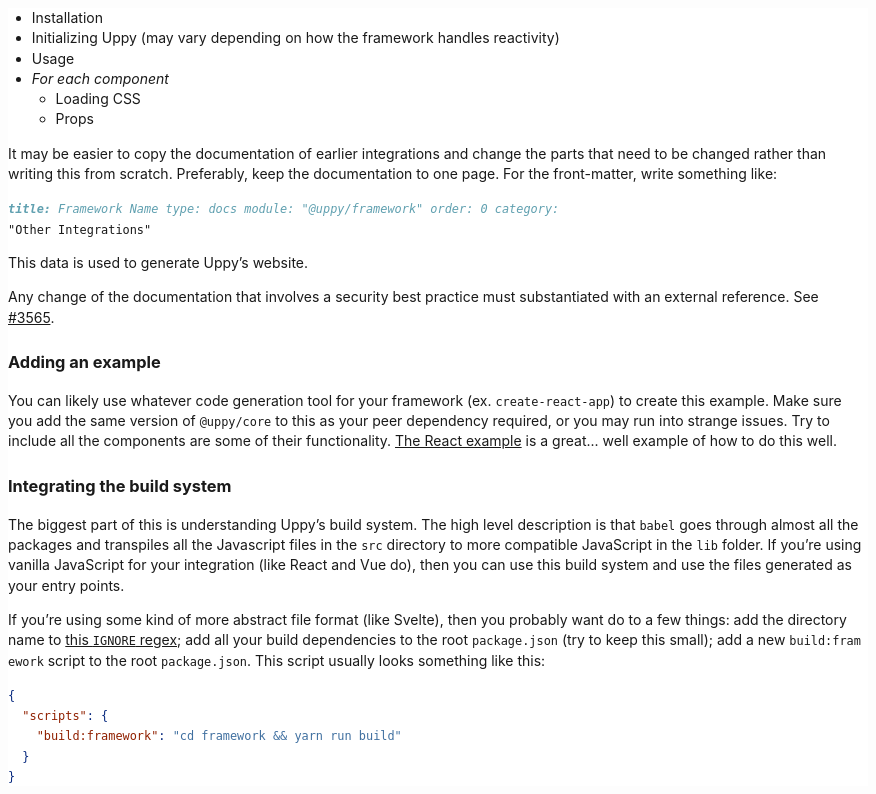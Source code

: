 - Installation
- Initializing Uppy (may vary depending on how the framework handles reactivity)
- Usage
- _For each component_
  - Loading CSS
  - Props

It may be easier to copy the documentation of earlier integrations and change
the parts that need to be changed rather than writing this from scratch.
Preferably, keep the documentation to one page. For the front-matter, write
something like:

```markdown
title: Framework Name type: docs module: "@uppy/framework" order: 0 category:
"Other Integrations"
```

This data is used to generate Uppy’s website.

Any change of the documentation that involves a security best practice must
substantiated with an external reference. See
[#3565](https://github.com/transloadit/uppy/issues/3565).

### Adding an example

You can likely use whatever code generation tool for your framework (ex.
`create-react-app`) to create this example. Make sure you add the same version
of `@uppy/core` to this as your peer dependency required, or you may run into
strange issues. Try to include all the components are some of their
functionality.
[The React example](https://github.com/transloadit/uppy/blob/main/examples/react-example/App.tsx)
is a great... well example of how to do this well.

### Integrating the build system

The biggest part of this is understanding Uppy’s build system. The high level
description is that `babel` goes through almost all the packages and transpiles
all the Javascript files in the `src` directory to more compatible JavaScript in
the `lib` folder. If you’re using vanilla JavaScript for your integration (like
React and Vue do), then you can use this build system and use the files
generated as your entry points.

If you’re using some kind of more abstract file format (like Svelte), then you
probably want do to a few things: add the directory name to
[this `IGNORE` regex](https://github.com/transloadit/uppy/blob/425f9ecfbc8bc48ce6b734e4fc14fa60d25daa97/bin/build-lib.js#L15);
add all your build dependencies to the root `package.json` (try to keep this
small); add a new `build:framework` script to the root `package.json`. This
script usually looks something like this:

```json
{
  "scripts": {
    "build:framework": "cd framework && yarn run build"
  }
}
```
